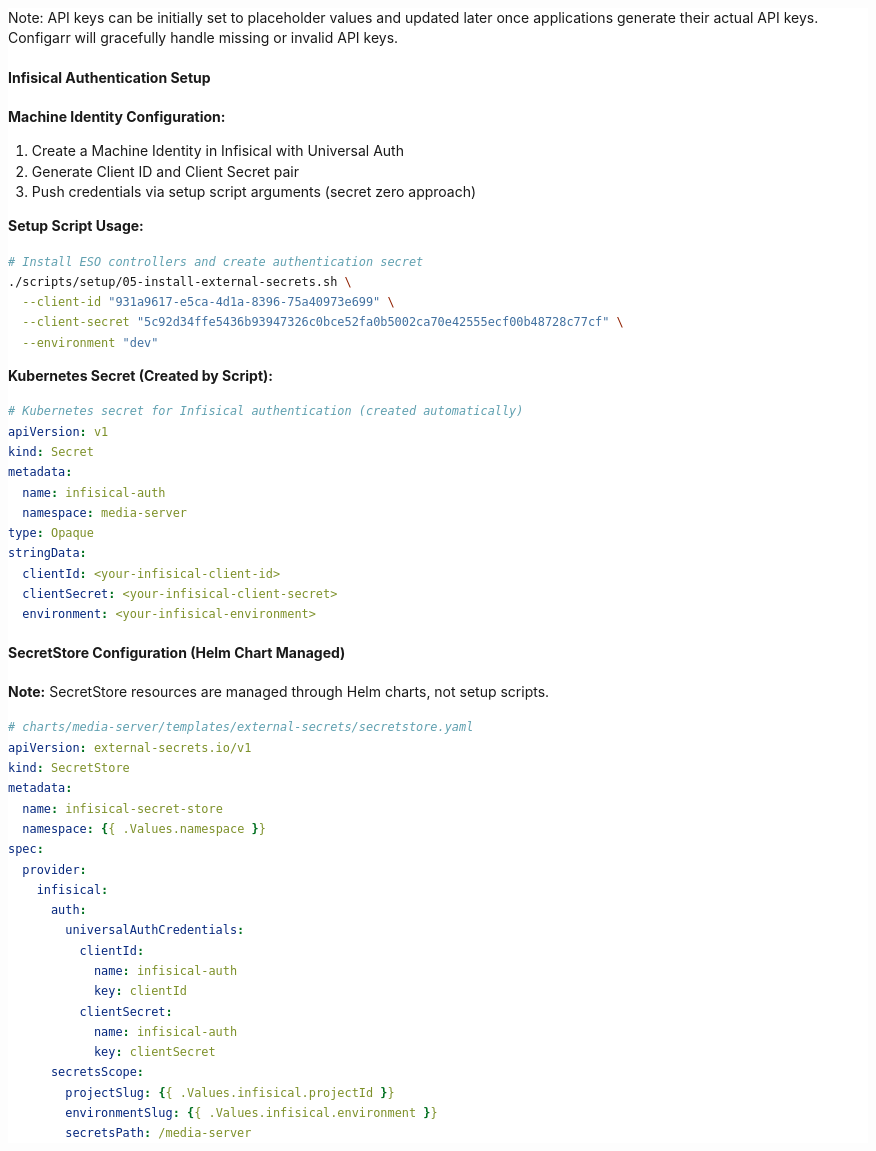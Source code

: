 Note: API keys can be initially set to placeholder values and updated later once applications generate their actual API keys. Configarr will gracefully handle missing or invalid API keys.

#### Infisical Authentication Setup

**Machine Identity Configuration:**
1. Create a Machine Identity in Infisical with Universal Auth
2. Generate Client ID and Client Secret pair
3. Push credentials via setup script arguments (secret zero approach)

**Setup Script Usage:**
```bash
# Install ESO controllers and create authentication secret
./scripts/setup/05-install-external-secrets.sh \
  --client-id "931a9617-e5ca-4d1a-8396-75a40973e699" \
  --client-secret "5c92d34ffe5436b93947326c0bce52fa0b5002ca70e42555ecf00b48728c77cf" \
  --environment "dev"
```

**Kubernetes Secret (Created by Script):**
```yaml
# Kubernetes secret for Infisical authentication (created automatically)
apiVersion: v1
kind: Secret
metadata:
  name: infisical-auth
  namespace: media-server
type: Opaque
stringData:
  clientId: <your-infisical-client-id>
  clientSecret: <your-infisical-client-secret>
  environment: <your-infisical-environment>
```

#### SecretStore Configuration (Helm Chart Managed)

**Note:** SecretStore resources are managed through Helm charts, not setup scripts.

```yaml
# charts/media-server/templates/external-secrets/secretstore.yaml
apiVersion: external-secrets.io/v1
kind: SecretStore
metadata:
  name: infisical-secret-store
  namespace: {{ .Values.namespace }}
spec:
  provider:
    infisical:
      auth:
        universalAuthCredentials:
          clientId:
            name: infisical-auth
            key: clientId
          clientSecret:
            name: infisical-auth
            key: clientSecret
      secretsScope:
        projectSlug: {{ .Values.infisical.projectId }}
        environmentSlug: {{ .Values.infisical.environment }}
        secretsPath: /media-server
```
